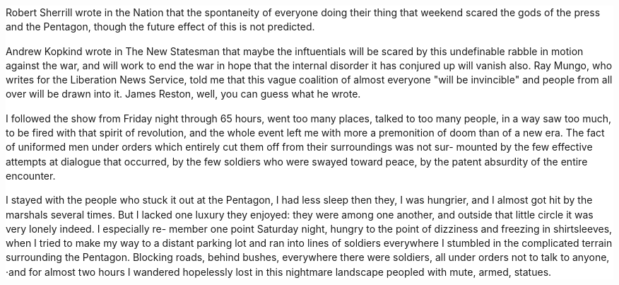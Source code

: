Robert Sherrill wrote in the Nation 
that the spontaneity of everyone doing 
their thing that weekend scared the gods 
of the press and the Pentagon, though the 
future effect of this is not predicted. 

Andrew Kopkind wrote in The New 
Statesman that maybe the inftuentials 
will be scared by this undefinable rabble 
in motion against the war, and will work 
to end the war in hope that the internal 
disorder it has conjured up will vanish 
also. Ray Mungo, who writes for the 
Liberation News Service, told me that 
this vague coalition of almost everyone 
"will be invincible" and people from all 
over will be drawn into it. James Reston, 
well, you can guess what he wrote. 

I followed the show from Friday night 
through 65 hours, went too many places, 
talked to too many people, in a way saw 
too much, to be fired with that spirit of 
revolution, and the whole event left me 
with more a premonition of doom than 
of a new era. The fact of uniformed men 
under orders which entirely cut them off 
from their surroundings was not sur-
mounted by the few effective attempts at 
dialogue that occurred, by the few soldiers 
who were swayed toward peace, by the 
patent absurdity of the entire encounter. 

I stayed with the people who stuck it 
out at the Pentagon, I had less sleep then 
they, I was hungrier, and I almost got hit 
by the marshals several times. But I lacked 
one luxury they enjoyed: they were among 
one another, and outside that little circle it 
was very lonely indeed. I especially re-
member one point Saturday night, hungry 
to the point of dizziness and freezing in 
shirtsleeves, when I tried to make my way 
to a distant parking lot and ran into lines 
of soldiers everywhere I stumbled in the 
complicated terrain surrounding the 
Pentagon. Blocking roads, behind bushes, 
everywhere there were soldiers, all under 
orders not to talk to anyone, ·and for 
almost two hours I wandered hopelessly 
lost in this nightmare landscape peopled 
with mute, armed, statues. 
